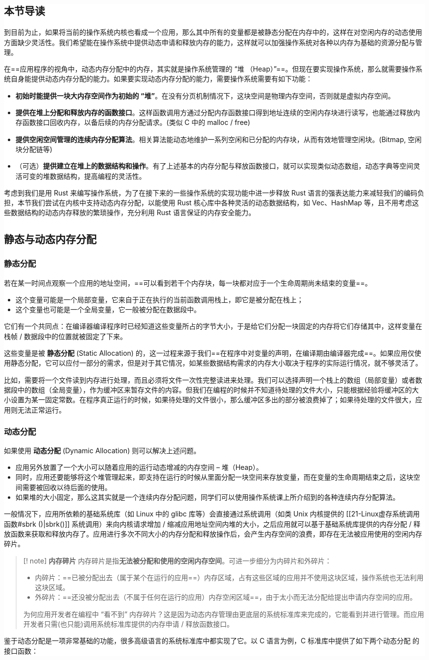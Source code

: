 ## 本节导读

到目前为止，如果将当前的操作系统内核也看成一个应用，那么其中所有的变量都是被静态分配在内存中的，这样在对空闲内存的动态使用方面缺少灵活性。我们希望能在操作系统中提供动态申请和释放内存的能力，这样就可以加强操作系统对各种以内存为基础的资源分配与管理。

在==应用程序的视角中，动态内存分配中的内存，其实就是操作系统管理的 “堆 （Heap）”==。但现在要实现操作系统，那么就需要操作系统自身能提供动态内存分配的能力。如果要实现动态内存分配的能力，需要操作系统需要有如下功能：

* **初始时能提供一块大内存空间作为初始的 “堆”**。在没有分页机制情况下，这块空间是物理内存空间，否则就是虚拟内存空间。

* **提供在堆上分配和释放内存的函数接口**。这样函数调用方通过分配内存函数接口得到地址连续的空闲内存块进行读写，也能通过释放内存函数接口回收内存，以备后续的内存分配请求。(类似 C 中的 malloc / free)

* **提供空闲空间管理的连续内存分配算法**。相关算法能动态地维护一系列空闲和已分配的内存块，从而有效地管理空闲块。(Bitmap, 空闲块分配链等)

* （可选）**提供建立在堆上的数据结构和操作**。有了上述基本的内存分配与释放函数接口，就可以实现类似动态数组，动态字典等空间灵活可变的堆数据结构，提高编程的灵活性。

考虑到我们是用 Rust 来编写操作系统，为了在接下来的一些操作系统的实现功能中进一步释放 Rust 语言的强表达能力来减轻我们的编码负担，本节我们尝试在内核中支持动态内存分配，以能使用 Rust 核心库中各种灵活的动态数据结构，如 Vec、HashMap 等，且不用考虑这些数据结构的动态内存释放的繁琐操作，充分利用 Rust 语言保证的内存安全能力。

## 静态与动态内存分配

### 静态分配

若在某一时间点观察一个应用的地址空间，==可以看到若干个内存块，每一块都对应于一个生命周期尚未结束的变量==。
- 这个变量可能是一个局部变量，它来自于正在执行的当前函数调用栈上，即它是被分配在栈上；
- 这个变量也可能是一个全局变量，它一般被分配在数据段中。

它们有一个共同点：在编译器编译程序时已经知道这些变量所占的字节大小，于是给它们分配一块固定的内存将它们存储其中，这样变量在栈帧 / 数据段中的位置就被固定了下来。

这些变量是被 **静态分配** (Static Allocation) 的，这一过程来源于我们==在程序中对变量的声明，在编译期由编译器完成==。如果应用仅使用静态分配，它可以应付一部分的需求，但是对于其它情况，如某些数据结构需求的内存大小取决于程序的实际运行情况，就不够灵活了。

比如，需要将一个文件读到内存进行处理，而且必须将文件一次性完整读进来处理。我们可以选择声明一个栈上的数组（局部变量）或者数据段中的数组（全局变量），作为缓冲区来暂存文件的内容。但我们在编程的时候并不知道待处理的文件大小，只能根据经验将缓冲区的大小设置为某一固定常数。在程序真正运行的时候，如果待处理的文件很小，那么缓冲区多出的部分被浪费掉了；如果待处理的文件很大，应用则无法正常运行。

### 动态分配

如果使用 **动态分配** (Dynamic Allocation) 则可以解决上述问题。
- 应用另外放置了一个大小可以随着应用的运行动态增减的内存空间 – 堆（Heap）。
- 同时，应用还要能够将这个堆管理起来，即支持在运行的时候从里面分配一块空间来存放变量，而在变量的生命周期结束之后，这块空间需要被回收以待后面的使用。
- 如果堆的大小固定，那么这其实就是一个连续内存分配问题，同学们可以使用操作系统课上所介绍到的各种连续内存分配算法。

一般情况下，应用所依赖的基础系统库（如 Linux 中的 glibc 库等）会直接通过系统调用（如类 Unix 内核提供的 [[21-Linux虚存系统调用函数#sbrk ()|sbrk()]] 系统调用）来向内核请求增加 / 缩减应用地址空间内堆的大小，之后应用就可以基于基础系统库提供的内存分配 / 释放函数来获取和释放内存了。应用进行多次不同大小的内存分配和释放操作后，会产生内存空间的浪费，即存在无法被应用使用的空闲内存碎片。

>[! note] **内存碎片**
>内存碎片是指**无法被分配和使用的空闲内存空间**。可进一步细分为内碎片和外碎片：
>* 内碎片：==已被分配出去（属于某个在运行的应用==）内存区域，占有这些区域的应用并不使用这块区域，操作系统也无法利用这块区域。   
>* 外碎片：==还没被分配出去（不属于任何在运行的应用）内存空闲区域==，由于太小而无法分配给提出申请内存空间的应用。    
>
>为何应用开发者在编程中 “看不到” 内存碎片？这是因为动态内存管理由更底层的系统标准库来完成的，它能看到并进行管理。而应用开发者只需(也只能)调用系统标准库提供的内存申请 / 释放函数接口。

鉴于动态分配是一项非常基础的功能，很多高级语言的系统标准库中都实现了它。以 C 语言为例，C 标准库中提供了如下两个动态分配 的接口函数：


[^1]: 这个问题未经考证，有评论区指出 JVM 基于 mark and sweep 的 GC，而非引用计数